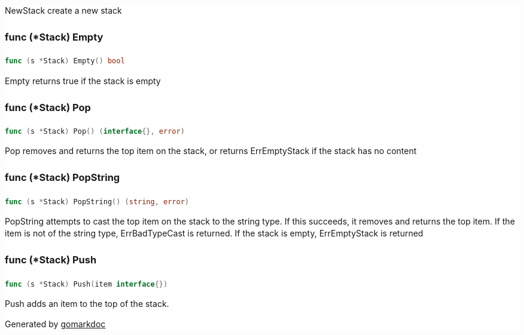 NewStack create a new stack

### func \(\*Stack\) Empty

```go
func (s *Stack) Empty() bool
```

Empty returns true if the stack is empty

### func \(\*Stack\) Pop

```go
func (s *Stack) Pop() (interface{}, error)
```

Pop removes and returns the top item on the stack, or returns ErrEmptyStack if the stack has no content

### func \(\*Stack\) PopString

```go
func (s *Stack) PopString() (string, error)
```

PopString attempts to cast the top item on the stack to the string type. If this succeeds, it removes and returns the top item. If the item is not of the string type, ErrBadTypeCast is returned. If the stack is empty, ErrEmptyStack is returned

### func \(\*Stack\) Push

```go
func (s *Stack) Push(item interface{})
```

Push adds an item to the top of the stack.



Generated by [gomarkdoc](<https://github.com/princjef/gomarkdoc>)
